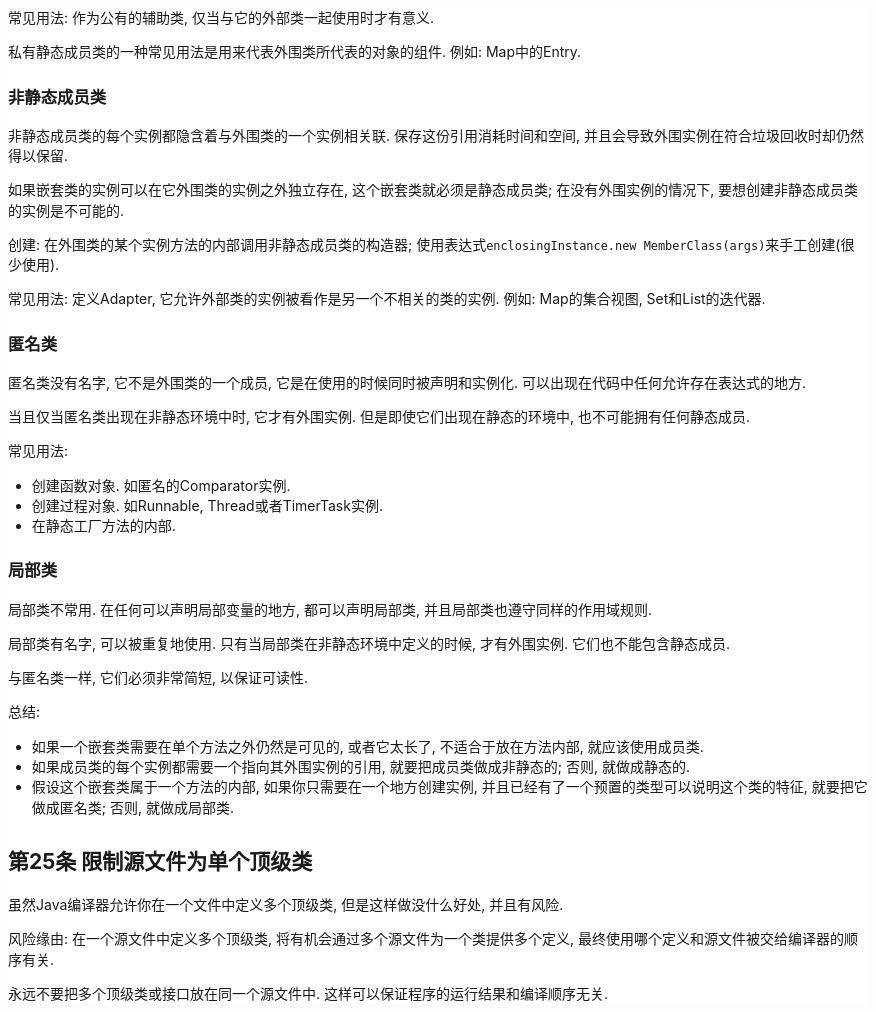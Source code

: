 常见用法: 作为公有的辅助类, 仅当与它的外部类一起使用时才有意义.

私有静态成员类的一种常见用法是用来代表外围类所代表的对象的组件.
例如: Map中的Entry.


### 非静态成员类
非静态成员类的每个实例都隐含着与外围类的一个实例相关联. 保存这份引用消耗时间和空间, 并且会导致外围实例在符合垃圾回收时却仍然得以保留.

如果嵌套类的实例可以在它外围类的实例之外独立存在, 这个嵌套类就必须是静态成员类; 在没有外围实例的情况下, 要想创建非静态成员类的实例是不可能的.

创建: 在外围类的某个实例方法的内部调用非静态成员类的构造器; 使用表达式`enclosingInstance.new MemberClass(args)`来手工创建(很少使用).

常见用法: 定义Adapter, 它允许外部类的实例被看作是另一个不相关的类的实例.
例如: Map的集合视图, Set和List的迭代器.

### 匿名类
匿名类没有名字, 它不是外围类的一个成员, 它是在使用的时候同时被声明和实例化. 可以出现在代码中任何允许存在表达式的地方.

当且仅当匿名类出现在非静态环境中时, 它才有外围实例. 但是即使它们出现在静态的环境中, 也不可能拥有任何静态成员.

常见用法: 
* 创建函数对象. 如匿名的Comparator实例.
* 创建过程对象. 如Runnable, Thread或者TimerTask实例.
* 在静态工厂方法的内部.

### 局部类
局部类不常用. 在任何可以声明局部变量的地方, 都可以声明局部类, 并且局部类也遵守同样的作用域规则.

局部类有名字, 可以被重复地使用. 只有当局部类在非静态环境中定义的时候, 才有外围实例. 它们也不能包含静态成员. 

与匿名类一样, 它们必须非常简短, 以保证可读性.

总结: 
* 如果一个嵌套类需要在单个方法之外仍然是可见的, 或者它太长了, 不适合于放在方法内部, 就应该使用成员类. 
* 如果成员类的每个实例都需要一个指向其外围实例的引用, 就要把成员类做成非静态的; 否则, 就做成静态的.
* 假设这个嵌套类属于一个方法的内部, 如果你只需要在一个地方创建实例, 并且已经有了一个预置的类型可以说明这个类的特征, 就要把它做成匿名类; 否则, 就做成局部类.

## 第25条 限制源文件为单个顶级类
虽然Java编译器允许你在一个文件中定义多个顶级类, 但是这样做没什么好处, 并且有风险.

风险缘由: 在一个源文件中定义多个顶级类, 将有机会通过多个源文件为一个类提供多个定义, 最终使用哪个定义和源文件被交给编译器的顺序有关.

永远不要把多个顶级类或接口放在同一个源文件中. 这样可以保证程序的运行结果和编译顺序无关.
